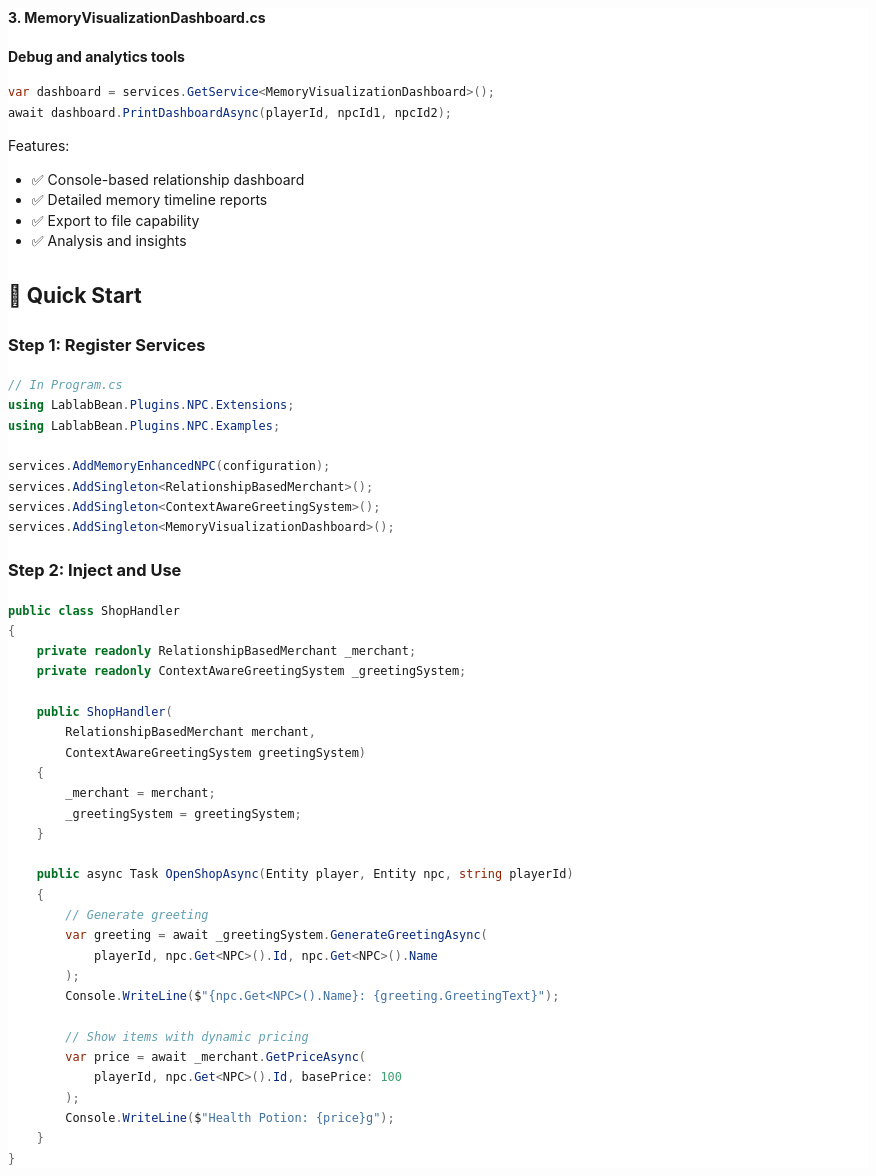 #### 3. MemoryVisualizationDashboard.cs

**Debug and analytics tools**

```csharp
var dashboard = services.GetService<MemoryVisualizationDashboard>();
await dashboard.PrintDashboardAsync(playerId, npcId1, npcId2);
```

Features:

- ✅ Console-based relationship dashboard
- ✅ Detailed memory timeline reports
- ✅ Export to file capability
- ✅ Analysis and insights

## 🚀 Quick Start

### Step 1: Register Services

```csharp
// In Program.cs
using LablabBean.Plugins.NPC.Extensions;
using LablabBean.Plugins.NPC.Examples;

services.AddMemoryEnhancedNPC(configuration);
services.AddSingleton<RelationshipBasedMerchant>();
services.AddSingleton<ContextAwareGreetingSystem>();
services.AddSingleton<MemoryVisualizationDashboard>();
```

### Step 2: Inject and Use

```csharp
public class ShopHandler
{
    private readonly RelationshipBasedMerchant _merchant;
    private readonly ContextAwareGreetingSystem _greetingSystem;

    public ShopHandler(
        RelationshipBasedMerchant merchant,
        ContextAwareGreetingSystem greetingSystem)
    {
        _merchant = merchant;
        _greetingSystem = greetingSystem;
    }

    public async Task OpenShopAsync(Entity player, Entity npc, string playerId)
    {
        // Generate greeting
        var greeting = await _greetingSystem.GenerateGreetingAsync(
            playerId, npc.Get<NPC>().Id, npc.Get<NPC>().Name
        );
        Console.WriteLine($"{npc.Get<NPC>().Name}: {greeting.GreetingText}");

        // Show items with dynamic pricing
        var price = await _merchant.GetPriceAsync(
            playerId, npc.Get<NPC>().Id, basePrice: 100
        );
        Console.WriteLine($"Health Potion: {price}g");
    }
}
```
